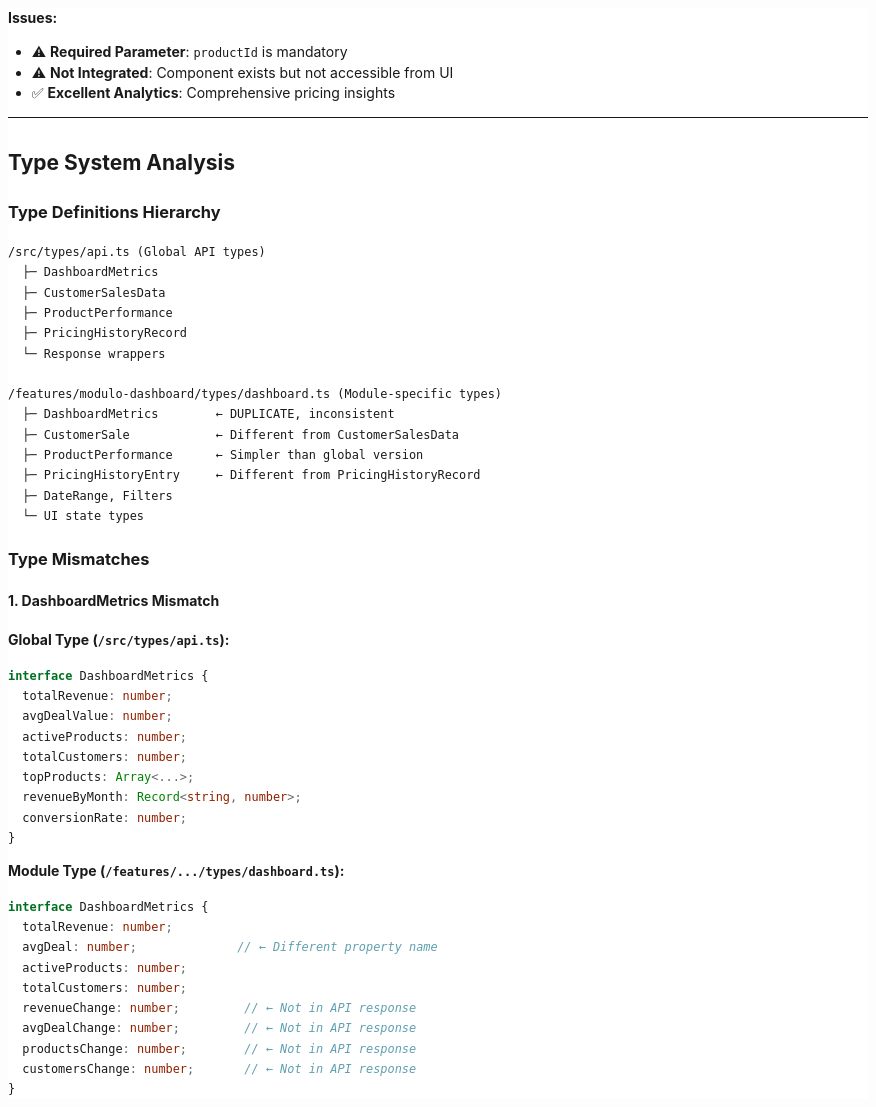 **Issues:**
- ⚠️ **Required Parameter**: `productId` is mandatory
- ⚠️ **Not Integrated**: Component exists but not accessible from UI
- ✅ **Excellent Analytics**: Comprehensive pricing insights

---

## Type System Analysis

### Type Definitions Hierarchy

```
/src/types/api.ts (Global API types)
  ├─ DashboardMetrics
  ├─ CustomerSalesData
  ├─ ProductPerformance
  ├─ PricingHistoryRecord
  └─ Response wrappers

/features/modulo-dashboard/types/dashboard.ts (Module-specific types)
  ├─ DashboardMetrics        ← DUPLICATE, inconsistent
  ├─ CustomerSale            ← Different from CustomerSalesData
  ├─ ProductPerformance      ← Simpler than global version
  ├─ PricingHistoryEntry     ← Different from PricingHistoryRecord
  ├─ DateRange, Filters
  └─ UI state types
```

### Type Mismatches

#### 1. **DashboardMetrics Mismatch**

**Global Type (`/src/types/api.ts`):**
```typescript
interface DashboardMetrics {
  totalRevenue: number;
  avgDealValue: number;
  activeProducts: number;
  totalCustomers: number;
  topProducts: Array<...>;
  revenueByMonth: Record<string, number>;
  conversionRate: number;
}
```

**Module Type (`/features/.../types/dashboard.ts`):**
```typescript
interface DashboardMetrics {
  totalRevenue: number;
  avgDeal: number;              // ← Different property name
  activeProducts: number;
  totalCustomers: number;
  revenueChange: number;         // ← Not in API response
  avgDealChange: number;         // ← Not in API response
  productsChange: number;        // ← Not in API response
  customersChange: number;       // ← Not in API response
}
```
